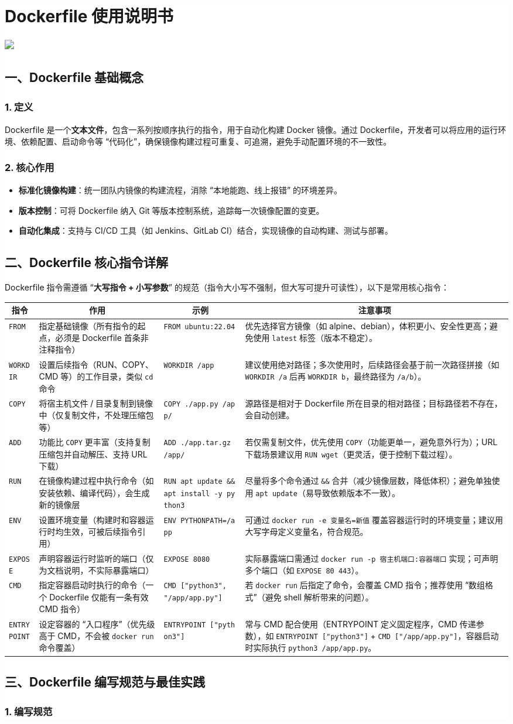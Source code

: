 # Dockerfile 使用说明书



![](https://p3-flow-imagex-sign.byteimg.com/ocean-cloud-tos/image_skill/bfa8e009-5b2c-483b-b703-dd07e178905c_1757923892027825273_origin\~tplv-a9rns2rl98-image-qvalue.jpeg?rk3s=6823e3d0\&x-expires=1789459892\&x-signature=uUkTYSD7B%2FhgFDdcQg6mOFVY%2BB0%3D)

## 一、Dockerfile 基础概念

### 1. 定义

Dockerfile 是一个**文本文件**，包含一系列按顺序执行的指令，用于自动化构建 Docker 镜像。通过 Dockerfile，开发者可以将应用的运行环境、依赖配置、启动命令等 “代码化”，确保镜像构建过程可重复、可追溯，避免手动配置环境的不一致性。

### 2. 核心作用



*   **标准化镜像构建**：统一团队内镜像的构建流程，消除 “本地能跑、线上报错” 的环境差异。

*   **版本控制**：可将 Dockerfile 纳入 Git 等版本控制系统，追踪每一次镜像配置的变更。

*   **自动化集成**：支持与 CI/CD 工具（如 Jenkins、GitLab CI）结合，实现镜像的自动构建、测试与部署。

## 二、Dockerfile 核心指令详解

Dockerfile 指令需遵循 “**大写指令 + 小写参数**” 的规范（指令大小写不强制，但大写可提升可读性），以下是常用核心指令：



| 指令           | 作用                                            | 示例                                         | 注意事项                                                                                                                        |
| ------------ | --------------------------------------------- | ------------------------------------------ | --------------------------------------------------------------------------------------------------------------------------- |
| `FROM`       | 指定基础镜像（所有指令的起点，必须是 Dockerfile 首条非注释指令）        | `FROM ubuntu:22.04`                        | 优先选择官方镜像（如 alpine、debian），体积更小、安全性更高；避免使用 `latest` 标签（版本不稳定）。                                                               |
| `WORKDIR`    | 设置后续指令（RUN、COPY、CMD 等）的工作目录，类似 `cd` 命令        | `WORKDIR /app`                             | 建议使用绝对路径；多次使用时，后续路径会基于前一次路径拼接（如 `WORKDIR /a` 后再 `WORKDIR b`，最终路径为 `/a/b`）。                                                  |
| `COPY`       | 将宿主机文件 / 目录复制到镜像中（仅复制文件，不处理压缩包等）              | `COPY ./app.py /app/`                      | 源路径是相对于 Dockerfile 所在目录的相对路径；目标路径若不存在，会自动创建。                                                                                |
| `ADD`        | 功能比 `COPY` 更丰富（支持复制压缩包并自动解压、支持 URL 下载）        | `ADD ./app.tar.gz /app/`                   | 若仅需复制文件，优先使用 `COPY`（功能更单一，避免意外行为）；URL 下载场景建议用 `RUN wget`（更灵活，便于控制下载过程）。                                                     |
| `RUN`        | 在镜像构建过程中执行命令（如安装依赖、编译代码），会生成新的镜像层             | `RUN apt update && apt install -y python3` | 尽量将多个命令通过 `&&` 合并（减少镜像层数，降低体积）；避免单独使用 `apt update`（易导致依赖版本不一致）。                                                             |
| `ENV`        | 设置环境变量（构建时和容器运行时均生效，可被后续指令引用）                 | `ENV PYTHONPATH=/app`                      | 可通过 `docker run -e 变量名=新值` 覆盖容器运行时的环境变量；建议用大写字母定义变量名，符合规范。                                                                  |
| `EXPOSE`     | 声明容器运行时监听的端口（仅为文档说明，不实际暴露端口）                  | `EXPOSE 8080`                              | 实际暴露端口需通过 `docker run -p 宿主机端口:容器端口` 实现；可声明多个端口（如 `EXPOSE 80 443`）。                                                         |
| `CMD`        | 指定容器启动时执行的命令（一个 Dockerfile 仅能有一条有效 CMD 指令）    | `CMD ["python3", "/app/app.py"]`           | 若 `docker run` 后指定了命令，会覆盖 CMD 指令；推荐使用 “数组格式”（避免 shell 解析带来的问题）。                                                             |
| `ENTRYPOINT` | 设定容器的 “入口程序”（优先级高于 CMD，不会被 `docker run` 命令覆盖） | `ENTRYPOINT ["python3"]`                   | 常与 CMD 配合使用（ENTRYPOINT 定义固定程序，CMD 传递参数），如 `ENTRYPOINT ["python3"]` + `CMD ["/app/app.py"]`，容器启动时实际执行 `python3 /app/app.py`。 |

## 三、Dockerfile 编写规范与最佳实践

### 1. 编写规范


